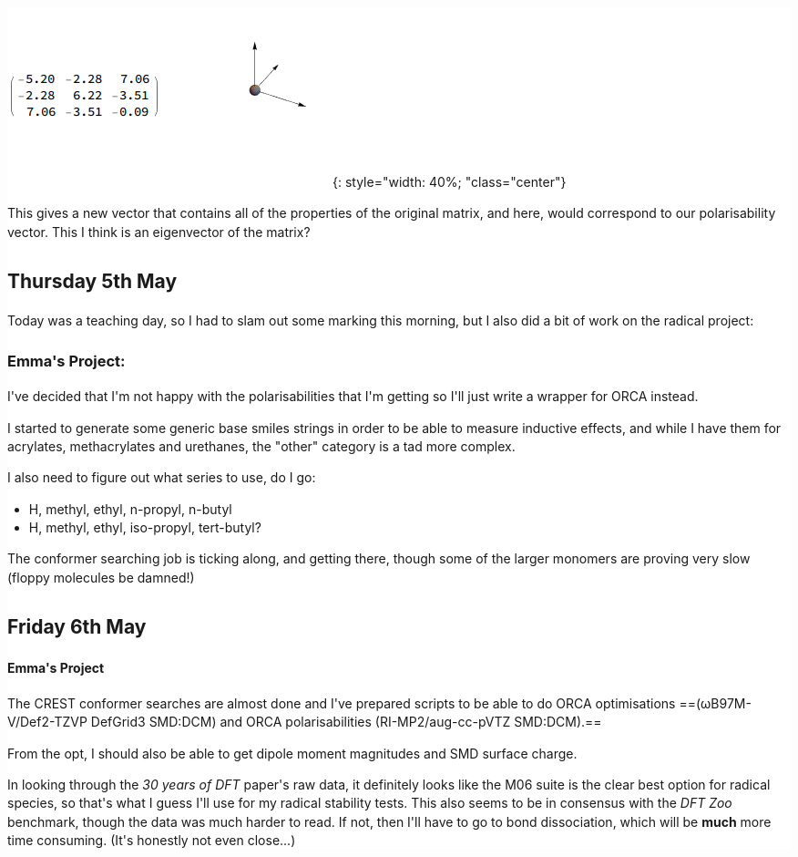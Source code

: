 ![!Diagonalization_as_rotation](Diagonalization_as_rotation.gif){: style="width: 40%; "class="center"}

This gives a new vector that contains all of the properties of the original matrix, and here, would correspond to our polarisability vector. This I think is an eigenvector of the matrix?

## Thursday 5th May

Today was a teaching day, so I had to slam out some marking this morning, but I also did a bit of work on the radical project:

### Emma's Project:

I've decided that I'm not happy with the polarisabilities that I'm getting so I'll just write a wrapper for ORCA instead.

I started to generate some generic base smiles strings in order to be able to measure inductive effects, and while I have them for acrylates, methacrylates and urethanes, the "other" category is a tad more complex.

I also need to figure out what series to use, do I go:

* H, methyl, ethyl, n-propyl, n-butyl
* H, methyl, ethyl, iso-propyl, tert-butyl?

The conformer searching job is ticking along, and getting there, though some of the larger monomers are proving very slow (floppy molecules be damned!)

## Friday 6th May

#### Emma's Project

The CREST conformer searches are almost done and I've prepared scripts to be able to do ORCA optimisations ==(ωB97M-V/Def2-TZVP DefGrid3 SMD:DCM) and ORCA polarisabilities (RI-MP2/aug-cc-pVTZ SMD:DCM).==

From the opt, I should also be able to get dipole moment magnitudes and SMD surface charge.

In looking through the *30 years of DFT* paper's raw data, it definitely looks like the M06 suite is the clear best option for radical species, so that's what I guess I'll use for my radical stability tests. This also seems to be in consensus with the *DFT Zoo* benchmark, though the data was much harder to read. If not, then I'll have to go to bond dissociation, which will be **much** more time consuming.
(It's honestly not even close...)

